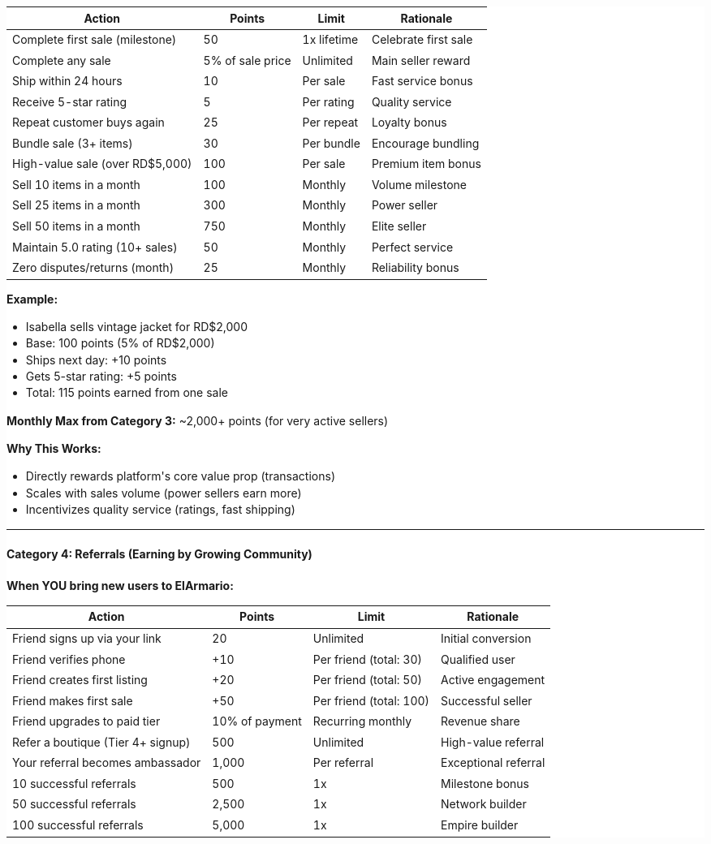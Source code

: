 | Action | Points | Limit | Rationale |
| ----- | ----- | ----- | ----- |
| Complete first sale (milestone) | 50 | 1x lifetime | Celebrate first sale |
| Complete any sale | 5% of sale price | Unlimited | Main seller reward |
| Ship within 24 hours | 10 | Per sale | Fast service bonus |
| Receive 5-star rating | 5 | Per rating | Quality service |
| Repeat customer buys again | 25 | Per repeat | Loyalty bonus |
| Bundle sale (3+ items) | 30 | Per bundle | Encourage bundling |
| High-value sale (over RD$5,000) | 100 | Per sale | Premium item bonus |
| Sell 10 items in a month | 100 | Monthly | Volume milestone |
| Sell 25 items in a month | 300 | Monthly | Power seller |
| Sell 50 items in a month | 750 | Monthly | Elite seller |
| Maintain 5.0 rating (10+ sales) | 50 | Monthly | Perfect service |
| Zero disputes/returns (month) | 25 | Monthly | Reliability bonus |

**Example:**

* Isabella sells vintage jacket for RD$2,000  
* Base: 100 points (5% of RD$2,000)  
* Ships next day: \+10 points  
* Gets 5-star rating: \+5 points  
* Total: 115 points earned from one sale

**Monthly Max from Category 3:** \~2,000+ points (for very active sellers)

**Why This Works:**

* Directly rewards platform's core value prop (transactions)  
* Scales with sales volume (power sellers earn more)  
* Incentivizes quality service (ratings, fast shipping)

---

#### **Category 4: Referrals (Earning by Growing Community)**

**When YOU bring new users to ElArmario:**

| Action | Points | Limit | Rationale |
| ----- | ----- | ----- | ----- |
| Friend signs up via your link | 20 | Unlimited | Initial conversion |
| Friend verifies phone | \+10 | Per friend (total: 30\) | Qualified user |
| Friend creates first listing | \+20 | Per friend (total: 50\) | Active engagement |
| Friend makes first sale | \+50 | Per friend (total: 100\) | Successful seller |
| Friend upgrades to paid tier | 10% of payment | Recurring monthly | Revenue share |
| Refer a boutique (Tier 4+ signup) | 500 | Unlimited | High-value referral |
| Your referral becomes ambassador | 1,000 | Per referral | Exceptional referral |
| 10 successful referrals | 500 | 1x | Milestone bonus |
| 50 successful referrals | 2,500 | 1x | Network builder |
| 100 successful referrals | 5,000 | 1x | Empire builder |
